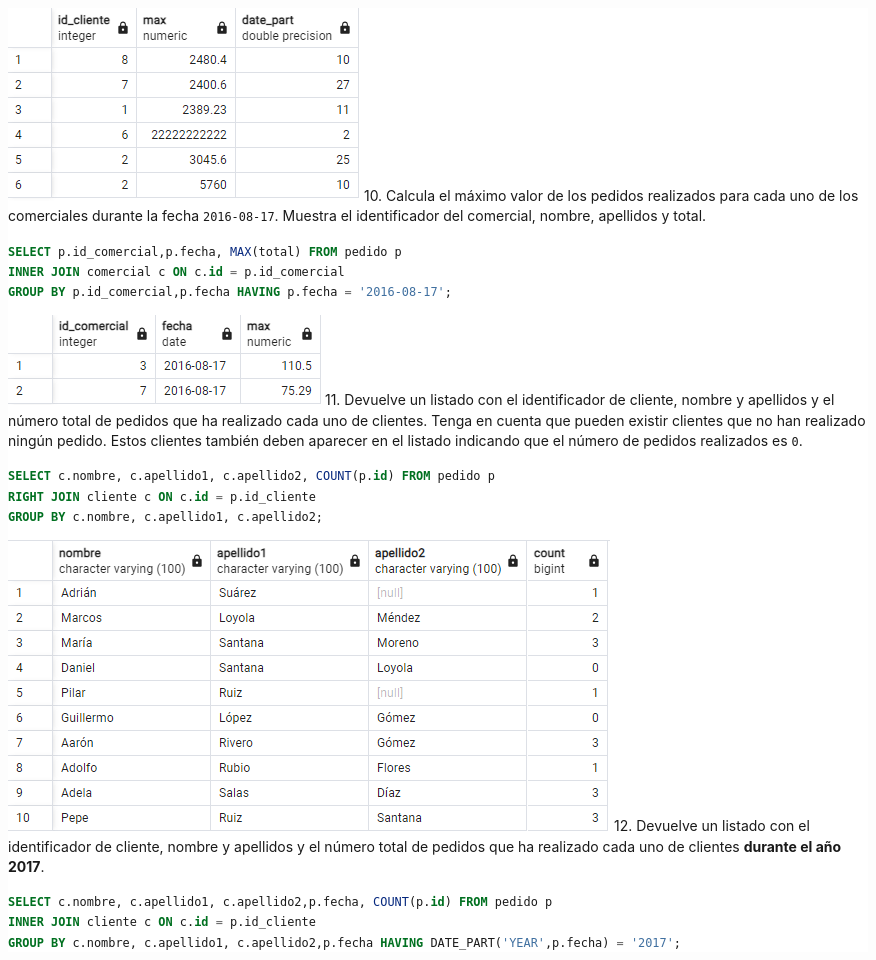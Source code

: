 ![](./Assets/31.png)
10. Calcula el máximo valor de los pedidos realizados para cada uno de los comerciales durante la fecha `2016-08-17`. Muestra el identificador del comercial, nombre, apellidos y total.
~~~sql
SELECT p.id_comercial,p.fecha, MAX(total) FROM pedido p
INNER JOIN comercial c ON c.id = p.id_comercial
GROUP BY p.id_comercial,p.fecha HAVING p.fecha = '2016-08-17';
~~~
![](./Assets/32.png)
11. Devuelve un listado con el identificador de cliente, nombre y apellidos y el número total de pedidos que ha realizado cada uno de clientes. Tenga en cuenta que pueden existir clientes que no han realizado ningún pedido. Estos clientes también deben aparecer en el listado indicando que el número de pedidos realizados es `0`.
~~~sql
SELECT c.nombre, c.apellido1, c.apellido2, COUNT(p.id) FROM pedido p
RIGHT JOIN cliente c ON c.id = p.id_cliente
GROUP BY c.nombre, c.apellido1, c.apellido2;
~~~
![](./Assets/33.png)
12. Devuelve un listado con el identificador de cliente, nombre y apellidos y el número total de pedidos que ha realizado cada uno de clientes **durante el año 2017**.
~~~sql
SELECT c.nombre, c.apellido1, c.apellido2,p.fecha, COUNT(p.id) FROM pedido p
INNER JOIN cliente c ON c.id = p.id_cliente
GROUP BY c.nombre, c.apellido1, c.apellido2,p.fecha HAVING DATE_PART('YEAR',p.fecha) = '2017';
~~~
